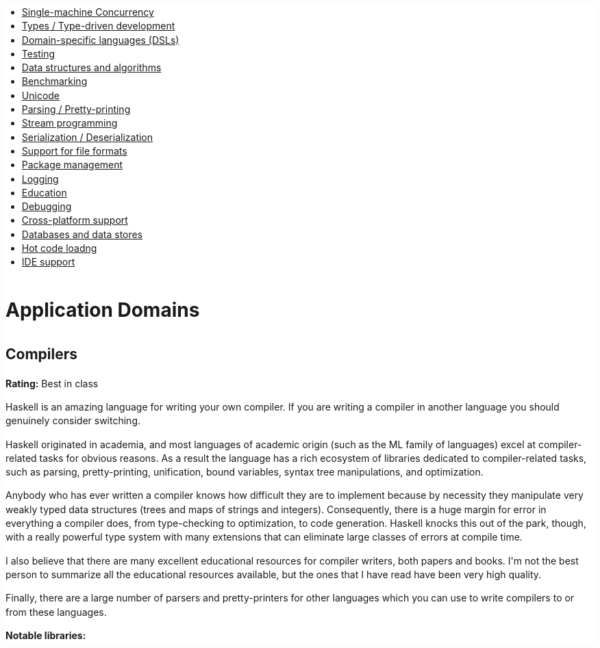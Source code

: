   * [Single-machine Concurrency](#single-machine-concurrency)
  * [Types / Type-driven development](#types--type-driven-development)
  * [Domain-specific languages (DSLs)](#domain-specific-languages-dsls)
  * [Testing](#testing)
  * [Data structures and algorithms](#data-structures-and-alogirthms)
  * [Benchmarking](#benchmarking)
  * [Unicode](#unicode)
  * [Parsing / Pretty-printing](#parsing--pretty-printing)
  * [Stream programming](#stream-programming)
  * [Serialization / Deserialization](#serialization--deserialization)
  * [Support for file formats](#support-for-file-formats)
  * [Package management](#package-management)
  * [Logging](#logging)
  * [Education](#education)
  * [Debugging](#debugging)
  * [Cross-platform support](#cross-platform-support)
  * [Databases and data stores](#databases-and-data-stores)
  * [Hot code loadng](#hot-code-loading)
  * [IDE support](#ide-support)

# Application Domains

## Compilers

**Rating:** Best in class

Haskell is an amazing language for writing your own compiler.  If you are
writing a compiler in another language you should genuinely consider switching.

Haskell originated in academia, and most languages of academic origin (such as
the ML family of languages) excel at compiler-related tasks for obvious
reasons.  As a result the language has a rich ecosystem of libraries dedicated
to compiler-related tasks, such as parsing, pretty-printing, unification,
bound variables, syntax tree manipulations, and optimization.

Anybody who has ever written a compiler knows how difficult they are to
implement because by necessity they manipulate very weakly typed data
structures (trees and maps of strings and integers).  Consequently, there is a
huge margin for error in everything a compiler does, from type-checking to
optimization, to code generation.  Haskell knocks this out of the park, though,
with a really powerful type system with many extensions that can eliminate
large classes of errors at compile time.

I also believe that there are many excellent educational resources for compiler
writers, both papers and books.  I'm not the best person to summarize all the
educational resources available, but the ones that I have read have been very
high quality.

Finally, there are a large number of parsers and pretty-printers for other
languages which you can use to write compilers to or from these languages.

**Notable libraries:**
